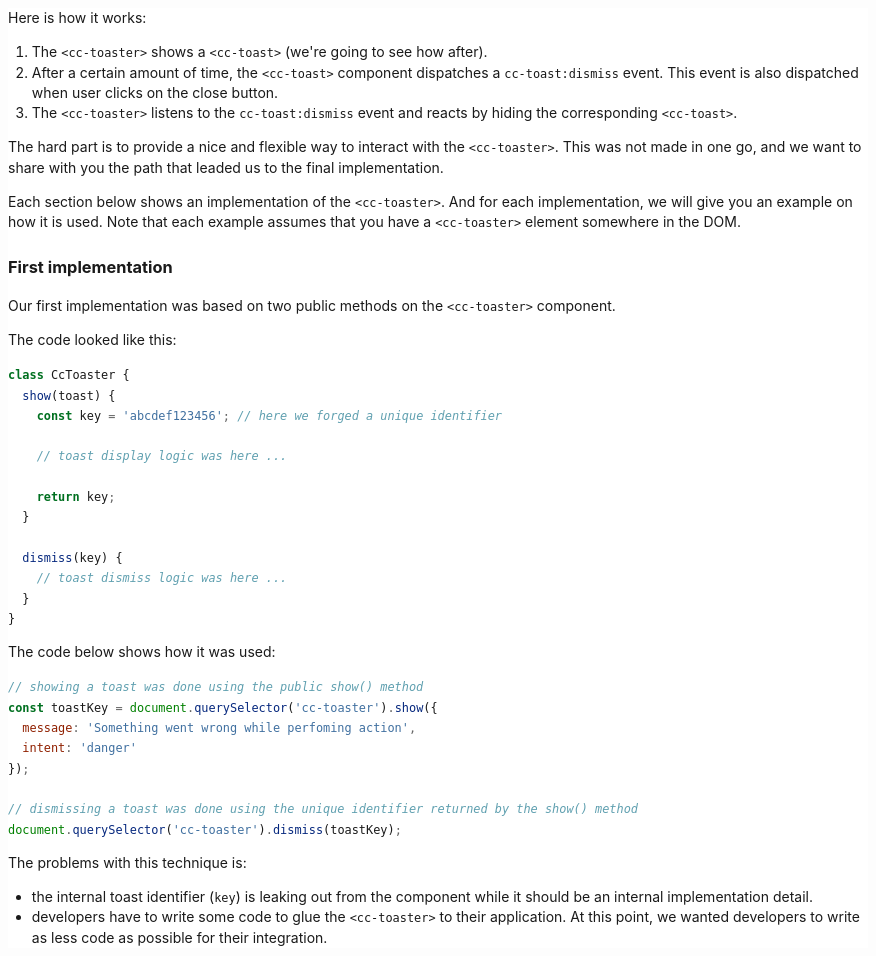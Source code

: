Here is how it works:

1. The `<cc-toaster>` shows a `<cc-toast>` (we're going to see how after).
2. After a certain amount of time, the `<cc-toast>` component dispatches a `cc-toast:dismiss` event. This event is also dispatched when user clicks on the close button.
3. The `<cc-toaster>` listens to the `cc-toast:dismiss` event and reacts by hiding the corresponding `<cc-toast>`.

The hard part is to provide a nice and flexible way to interact with the `<cc-toaster>`.
This was not made in one go, and we want to share with you the path that leaded us to the final implementation.

Each section below shows an implementation of the `<cc-toaster>`.
And for each implementation, we will give you an example on how it is used.
Note that each example assumes that you have a `<cc-toaster>` element somewhere in the DOM.

### First implementation

Our first implementation was based on two public methods on the `<cc-toaster>` component.

The code looked like this:

```javascript
class CcToaster {
  show(toast) {
    const key = 'abcdef123456'; // here we forged a unique identifier
    
    // toast display logic was here ...
    
    return key;
  }
  
  dismiss(key) {
    // toast dismiss logic was here ...
  }
}
```

The code below shows how it was used:

```javascript
// showing a toast was done using the public show() method
const toastKey = document.querySelector('cc-toaster').show({
  message: 'Something went wrong while perfoming action',
  intent: 'danger'
});

// dismissing a toast was done using the unique identifier returned by the show() method
document.querySelector('cc-toaster').dismiss(toastKey);
```

The problems with this technique is:

* the internal toast identifier (`key`) is leaking out from the component while it should be an internal implementation detail.
* developers have to write some code to glue the `<cc-toaster>` to their application. At this point, we wanted developers to write as less code as possible for their integration.
